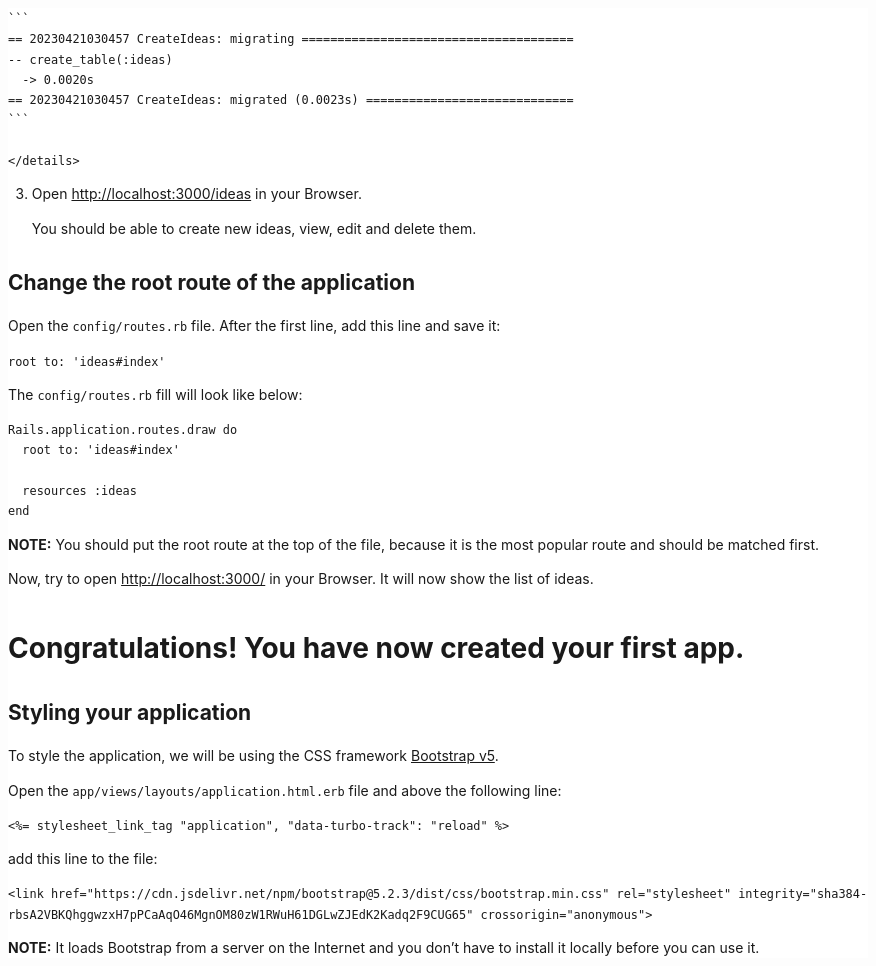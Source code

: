    ```
    == 20230421030457 CreateIdeas: migrating ======================================
    -- create_table(:ideas)
      -> 0.0020s
    == 20230421030457 CreateIdeas: migrated (0.0023s) =============================
    ```

    </details>


3. Open [http://localhost:3000/ideas](http://localhost:3000/ideas) in your Browser.

   You should be able to create new ideas, view, edit and delete them.

## Change the root route of the application

Open the `config/routes.rb` file. After the first line, add this line and save it:

    root to: 'ideas#index'

The `config/routes.rb` fill will look like below:

    Rails.application.routes.draw do
      root to: 'ideas#index'

      resources :ideas
    end

__NOTE:__ You should put the root route at the top of the file, because it is the most popular route and should be matched first.

Now, try to open [http://localhost:3000/](http://localhost:3000/) in your Browser. It will now show the list of ideas.

# Congratulations! You have now created your first app.

## Styling your application

To style the application, we will be using the CSS framework [Bootstrap v5](https://getbootstrap.com/docs/5.2/getting-started/introduction/).

Open the `app/views/layouts/application.html.erb` file and above the following line:

```
<%= stylesheet_link_tag "application", "data-turbo-track": "reload" %>
```

add this line to the file:

```
<link href="https://cdn.jsdelivr.net/npm/bootstrap@5.2.3/dist/css/bootstrap.min.css" rel="stylesheet" integrity="sha384-rbsA2VBKQhggwzxH7pPCaAqO46MgnOM80zW1RWuH61DGLwZJEdK2Kadq2F9CUG65" crossorigin="anonymous">
```

__NOTE:__  It loads Bootstrap from a server on the Internet and you don’t have to install it locally before you can use it.
